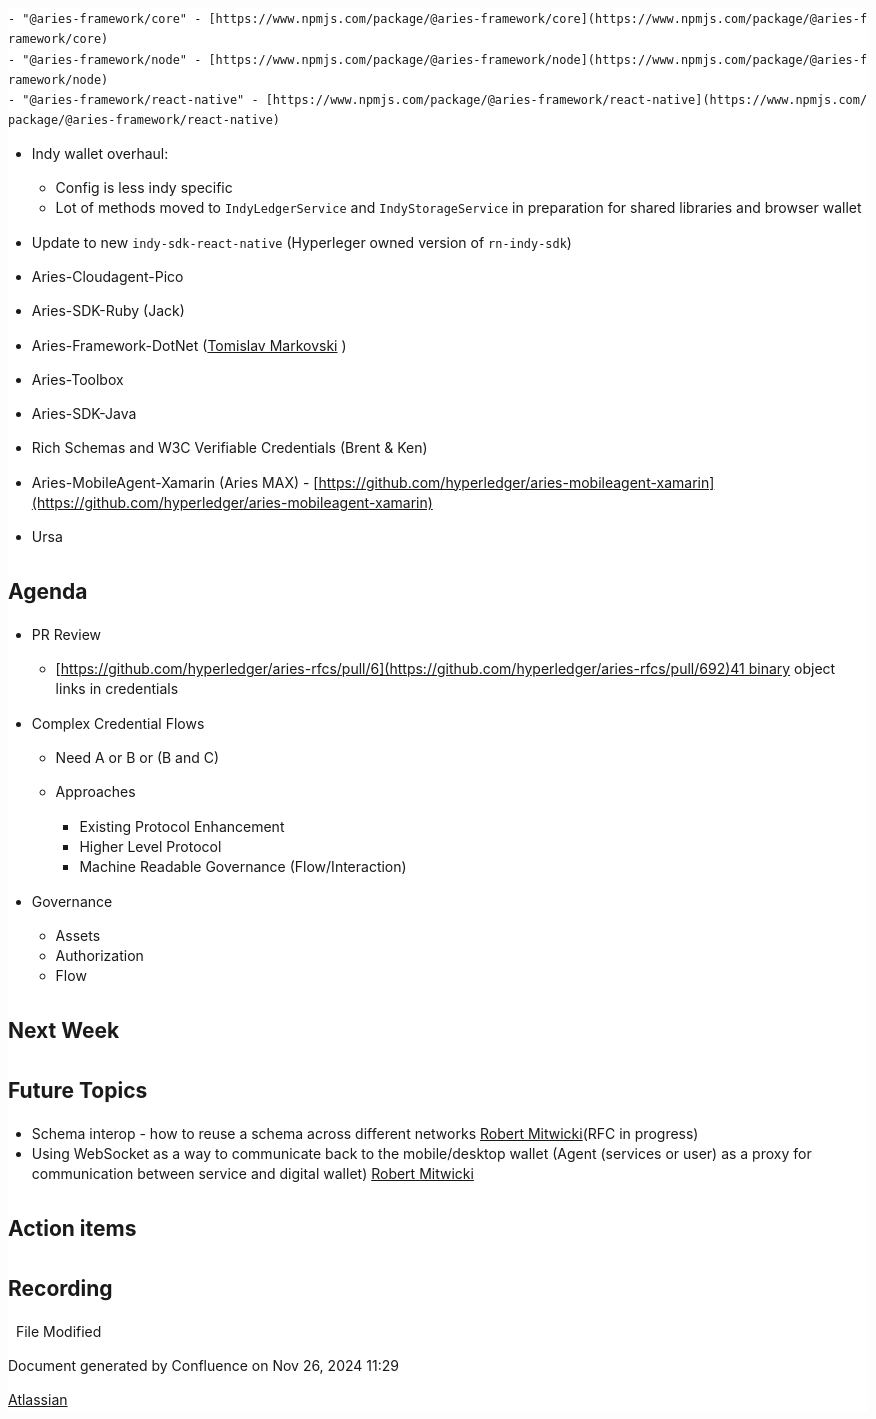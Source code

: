     - "@aries-framework/core" - [https://www.npmjs.com/package/@aries-framework/core](https://www.npmjs.com/package/@aries-framework/core)
    - "@aries-framework/node" - [https://www.npmjs.com/package/@aries-framework/node](https://www.npmjs.com/package/@aries-framework/node)
    - "@aries-framework/react-native" - [https://www.npmjs.com/package/@aries-framework/react-native](https://www.npmjs.com/package/@aries-framework/react-native)
  - Indy wallet overhaul:
    
    - Config is less indy specific
    - Lot of methods moved to `IndyLedgerService` and `IndyStorageService` in preparation for shared libraries and browser wallet
  - Update to new `indy-sdk-react-native` (Hyperleger owned version of `rn-indy-sdk`)
- Aries-Cloudagent-Pico
- Aries-SDK-Ruby (Jack)
- Aries-Framework-DotNet ([Tomislav Markovski](https://lf-hyperledger.atlassian.net/wiki/people/557058:ee5efbab-32e0-460e-ad0f-e16694c7707c?ref=confluence) )
- Aries-Toolbox
- Aries-SDK-Java
- Rich Schemas and W3C Verifiable Credentials (Brent &amp; Ken)
- Aries-MobileAgent-Xamarin (Aries MAX) - [https://github.com/hyperledger/aries-mobileagent-xamarin](https://github.com/hyperledger/aries-mobileagent-xamarin)
- Ursa

## Agenda

- PR Review
  
  - [https://github.com/hyperledger/aries-rfcs/pull/6](https://github.com/hyperledger/aries-rfcs/pull/692)41 binary object links in credentials
- Complex Credential Flows
  
  - Need A or B or (B and C)
  - Approaches
    
    - Existing Protocol Enhancement
    - Higher Level Protocol
    - Machine Readable Governance (Flow/Interaction)
- Governance
  
  - Assets
  - Authorization
  - Flow

## Next Week

## Future Topics

- Schema interop - how to reuse a schema across different networks [Robert Mitwicki](https://lf-hyperledger.atlassian.net/wiki/people/712020:9176fc40-350e-4342-b616-01da76989d8d?ref=confluence)(RFC in progress)
- Using WebSocket as a way to communicate back to the mobile/desktop wallet (Agent (services or user) as a proxy for communication between service and digital wallet) [Robert Mitwicki](https://lf-hyperledger.atlassian.net/wiki/people/712020:9176fc40-350e-4342-b616-01da76989d8d?ref=confluence)

## Action items

## Recording

  File Modified

Document generated by Confluence on Nov 26, 2024 11:29

[Atlassian](http://www.atlassian.com/)
